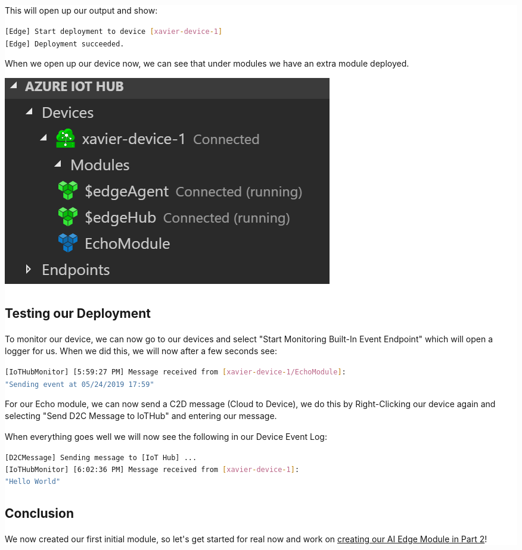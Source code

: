This will open up our output and show: 

```bash
[Edge] Start deployment to device [xavier-device-1]
[Edge] Deployment succeeded.
```

When we open up our device now, we can see that under modules we have an extra module deployed.

![/assets/images/posts/iot-edge/iothub-echo-module-deploy-3.png](/assets/images/posts/iot-edge/iothub-echo-module-deploy-3.png)

## Testing our Deployment

To monitor our device, we can now go to our devices and select "Start Monitoring Built-In Event Endpoint" which will open a logger for us. When we did this, we will now after a few seconds see:

```bash
[IoTHubMonitor] [5:59:27 PM] Message received from [xavier-device-1/EchoModule]:
"Sending event at 05/24/2019 17:59"
```

For our Echo module, we can now send a C2D message (Cloud to Device), we do this by Right-Clicking our device again and selecting "Send D2C Message to IoTHub" and entering our message.

When everything goes well we will now see the following in our Device Event Log:

```bash
[D2CMessage] Sending message to [IoT Hub] ...
[IoTHubMonitor] [6:02:36 PM] Message received from [xavier-device-1]:
"Hello World"
```

## Conclusion

We now created our first initial module, so let's get started for real now and work on [creating our AI Edge Module in Part 2](/iot-edge-part2)!